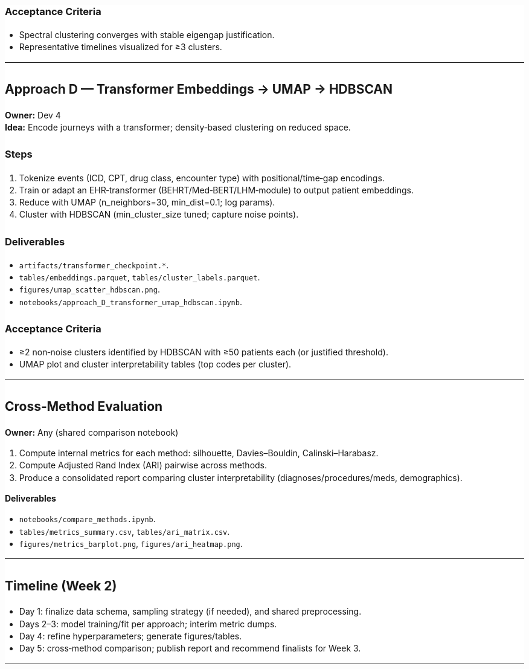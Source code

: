 ### Acceptance Criteria
- Spectral clustering converges with stable eigengap justification.  
- Representative timelines visualized for ≥3 clusters.

---

## Approach D — Transformer Embeddings → UMAP → HDBSCAN

**Owner:** Dev 4  
**Idea:** Encode journeys with a transformer; density‑based clustering on reduced space.

### Steps
1. Tokenize events (ICD, CPT, drug class, encounter type) with positional/time‑gap encodings.  
2. Train or adapt an EHR‑transformer (BEHRT/Med‑BERT/LHM‑module) to output patient embeddings.  
3. Reduce with UMAP (n_neighbors=30, min_dist=0.1; log params).  
4. Cluster with HDBSCAN (min_cluster_size tuned; capture noise points).

### Deliverables
- `artifacts/transformer_checkpoint.*`.  
- `tables/embeddings.parquet`, `tables/cluster_labels.parquet`.  
- `figures/umap_scatter_hdbscan.png`.  
- `notebooks/approach_D_transformer_umap_hdbscan.ipynb`.

### Acceptance Criteria
- ≥2 non‑noise clusters identified by HDBSCAN with ≥50 patients each (or justified threshold).  
- UMAP plot and cluster interpretability tables (top codes per cluster).

---

## Cross‑Method Evaluation

**Owner:** Any (shared comparison notebook)  
1. Compute internal metrics for each method: silhouette, Davies–Bouldin, Calinski–Harabasz.  
2. Compute Adjusted Rand Index (ARI) pairwise across methods.  
3. Produce a consolidated report comparing cluster interpretability (diagnoses/procedures/meds, demographics).

**Deliverables**
- `notebooks/compare_methods.ipynb`.  
- `tables/metrics_summary.csv`, `tables/ari_matrix.csv`.  
- `figures/metrics_barplot.png`, `figures/ari_heatmap.png`.

---

## Timeline (Week 2)

- Day 1: finalize data schema, sampling strategy (if needed), and shared preprocessing.  
- Days 2–3: model training/fit per approach; interim metric dumps.  
- Day 4: refine hyperparameters; generate figures/tables.  
- Day 5: cross‑method comparison; publish report and recommend finalists for Week 3.

---